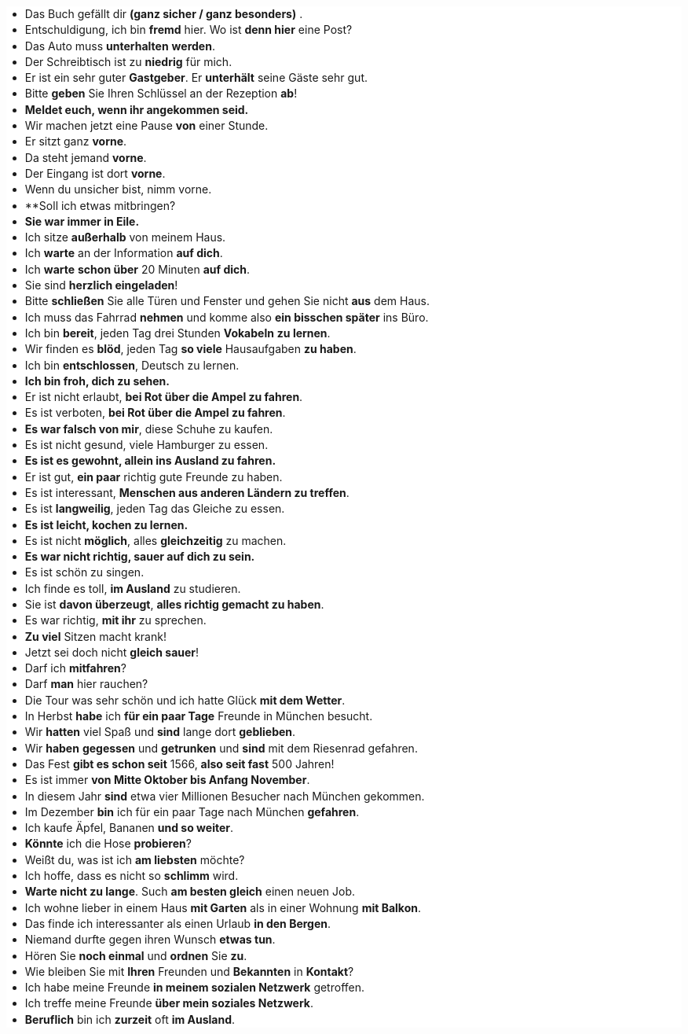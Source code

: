 - Das Buch gefällt dir **(ganz sicher / ganz besonders)** .
- Entschuldigung, ich bin **fremd** hier. Wo ist **denn hier** eine Post?
- Das Auto muss **unterhalten** **werden**.
- Der Schreibtisch ist zu **niedrig** für mich.
- Er ist ein sehr guter **Gastgeber**. Er **unterhält** seine Gäste sehr gut.
- Bitte **geben** Sie Ihren Schlüssel an der Rezeption **ab**!
- **Meldet euch, wenn ihr angekommen seid.**
- Wir machen jetzt eine Pause **von** einer Stunde.
- Er sitzt ganz **vorne**.
- Da steht jemand **vorne**.
- Der Eingang ist dort **vorne**.
- Wenn du unsicher bist, nimm vorne.
- **Soll ich etwas mitbringen?
- **Sie war immer in Eile.**
- Ich sitze **außerhalb** von meinem Haus.
- Ich **warte** an der Information **auf dich**.
- Ich **warte** **schon über** 20 Minuten **auf dich**.
- Sie sind **herzlich eingeladen**!
- Bitte **schließen** Sie alle Türen und Fenster und gehen Sie nicht **aus** dem Haus.
- Ich muss das Fahrrad **nehmen** und komme also **ein bisschen später** ins Büro.
- Ich bin **bereit**, jeden Tag drei Stunden **Vokabeln** **zu lernen**.
- Wir finden es **blöd**, jeden Tag **so viele** Hausaufgaben **zu haben**.
- Ich bin **entschlossen**, Deutsch zu lernen.
- **Ich bin froh, dich zu sehen.**
- Er ist nicht erlaubt, **bei Rot über die Ampel zu fahren**.
- Es ist verboten, **bei Rot über die Ampel zu fahren**.
- **Es war falsch von mir**, diese Schuhe zu kaufen.
- Es ist nicht gesund, viele Hamburger zu essen.
- **Es ist es gewohnt, allein ins Ausland zu fahren.**
- Er ist gut, **ein paar** richtig gute Freunde zu haben.
- Es ist interessant, **Menschen aus anderen Ländern zu treffen**.
- Es ist **langweilig**, jeden Tag das Gleiche zu essen.
- **Es ist leicht, kochen zu lernen.**
- Es ist nicht **möglich**, alles **gleichzeitig** zu machen.
- **Es war nicht richtig, sauer auf dich zu sein.**
- Es ist schön zu singen.
- Ich finde es toll, **im Ausland** zu studieren.
- Sie ist **davon überzeugt**, **alles richtig gemacht zu haben**.
- Es war richtig, **mit ihr** zu sprechen.
- **Zu viel** Sitzen macht krank!
- Jetzt sei doch nicht **gleich sauer**!
- Darf ich **mitfahren**?
- Darf **man** hier rauchen?
- Die Tour was sehr schön und ich hatte Glück **mit dem Wetter**.
- In Herbst **habe** ich **für ein paar Tage** Freunde in München besucht.
- Wir **hatten** viel Spaß und **sind** lange dort **geblieben**.
- Wir **haben** **gegessen** und **getrunken** und **sind** mit dem Riesenrad gefahren.
- Das Fest **gibt es schon seit** 1566, **also seit fast** 500 Jahren!
- Es ist immer **von Mitte Oktober bis Anfang November**.
- In diesem Jahr **sind** etwa vier Millionen Besucher nach München gekommen.
- Im Dezember **bin** ich für ein paar Tage nach München **gefahren**.
- Ich kaufe Äpfel, Bananen **und so weiter**.
- **Könnte** ich die Hose **probieren**?
- Weißt du, was ist ich **am liebsten** möchte?
- Ich hoffe, dass es nicht so **schlimm** wird.
- **Warte nicht zu lange**. Such **am besten gleich** einen neuen Job.
- Ich wohne lieber in einem Haus **mit Garten** als in einer Wohnung **mit Balkon**.
- Das finde ich interessanter als einen Urlaub **in den Bergen**.
- Niemand durfte gegen ihren Wunsch **etwas tun**.
- Hören Sie **noch einmal** und **ordnen** Sie **zu**.
- Wie bleiben Sie mit **Ihren** Freunden und **Bekannten** in **Kontakt**?
- Ich habe meine Freunde **in meinem sozialen Netzwerk** getroffen.
- Ich treffe meine Freunde **über mein soziales Netzwerk**.
- **Beruflich** bin ich **zurzeit** oft **im Ausland**.